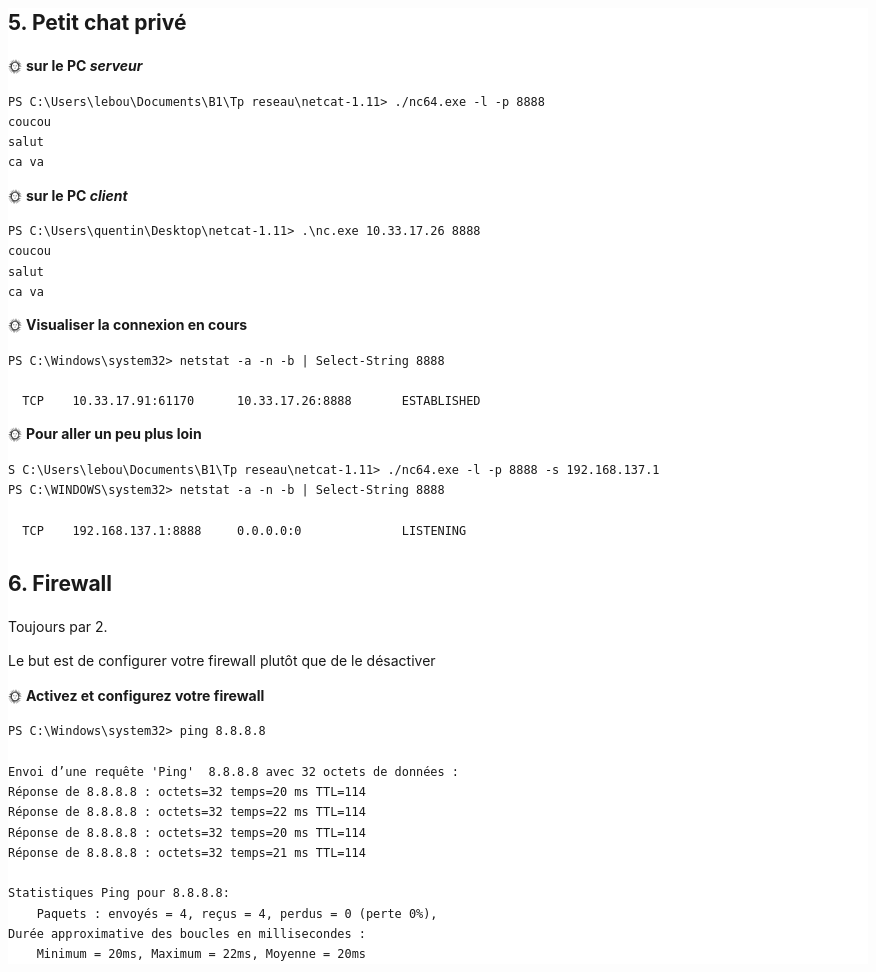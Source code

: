 ## 5. Petit chat privé

🌞 **sur le PC *serveur***

```
PS C:\Users\lebou\Documents\B1\Tp reseau\netcat-1.11> ./nc64.exe -l -p 8888
coucou
salut
ca va
```

🌞 **sur le PC *client***

```
PS C:\Users\quentin\Desktop\netcat-1.11> .\nc.exe 10.33.17.26 8888
coucou
salut
ca va
```

🌞 **Visualiser la connexion en cours**

```
PS C:\Windows\system32> netstat -a -n -b | Select-String 8888

  TCP    10.33.17.91:61170      10.33.17.26:8888       ESTABLISHED
```

🌞 **Pour aller un peu plus loin**

```
S C:\Users\lebou\Documents\B1\Tp reseau\netcat-1.11> ./nc64.exe -l -p 8888 -s 192.168.137.1
PS C:\WINDOWS\system32> netstat -a -n -b | Select-String 8888

  TCP    192.168.137.1:8888     0.0.0.0:0              LISTENING 
```

## 6. Firewall

Toujours par 2.

Le but est de configurer votre firewall plutôt que de le désactiver

🌞 **Activez et configurez votre firewall**

```
PS C:\Windows\system32> ping 8.8.8.8

Envoi d’une requête 'Ping'  8.8.8.8 avec 32 octets de données :
Réponse de 8.8.8.8 : octets=32 temps=20 ms TTL=114
Réponse de 8.8.8.8 : octets=32 temps=22 ms TTL=114
Réponse de 8.8.8.8 : octets=32 temps=20 ms TTL=114
Réponse de 8.8.8.8 : octets=32 temps=21 ms TTL=114

Statistiques Ping pour 8.8.8.8:
    Paquets : envoyés = 4, reçus = 4, perdus = 0 (perte 0%),
Durée approximative des boucles en millisecondes :
    Minimum = 20ms, Maximum = 22ms, Moyenne = 20ms
```
